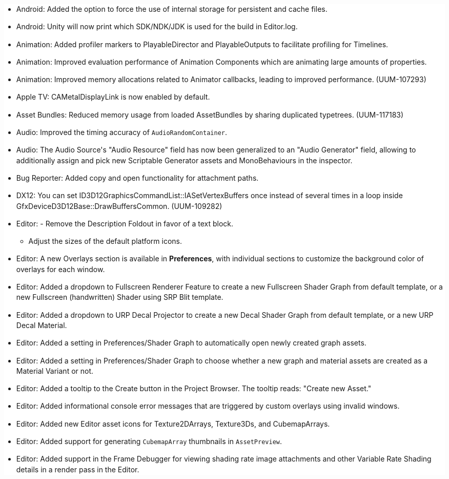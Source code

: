 - Android: Added the option to force the use of internal storage for persistent and cache files.

- Android: Unity will now print which SDK/NDK/JDK is used for the build in Editor.log.

- Animation: Added profiler markers to PlayableDirector and PlayableOutputs to facilitate profiling for Timelines.

- Animation: Improved evaluation performance of Animation Components which are animating large amounts of properties.

- Animation: Improved memory allocations related to Animator callbacks, leading to improved performance.
    (UUM-107293)

- Apple TV: CAMetalDisplayLink is now enabled by default.

- Asset Bundles: Reduced memory usage from loaded AssetBundles by sharing duplicated typetrees.
    (UUM-117183)

- Audio: Improved the timing accuracy of `AudioRandomContainer`.

- Audio: The Audio Source's "Audio Resource" field has now been generalized to an "Audio Generator" field, allowing to additionally assign and pick new Scriptable Generator assets and MonoBehaviours in the inspector.

- Bug Reporter: Added copy and open functionality for attachment paths.

- DX12: You can set ID3D12GraphicsCommandList::IASetVertexBuffers once instead of several times in a loop inside GfxDeviceD3D12Base::DrawBuffersCommon.
    (UUM-109282)

- Editor: - Remove the Description Foldout in favor of a text block.<br>
    - Adjust the sizes of the default platform icons.

- Editor: A new Overlays section is available in **Preferences**, with individual sections to customize the background color of overlays for each window.

- Editor: Added a dropdown to Fullscreen Renderer Feature to create a new Fullscreen Shader Graph from default template, or a new Fullscreen \(handwritten\) Shader using SRP Blit template.

- Editor: Added a dropdown to URP Decal Projector to create a new Decal Shader Graph from default template, or a new URP Decal Material.

- Editor: Added a setting in Preferences/Shader Graph to automatically open newly created graph assets.

- Editor: Added a setting in Preferences/Shader Graph to choose whether a new graph and material assets are created as a Material Variant or not.

- Editor: Added a tooltip to the Create button in the Project Browser. The tooltip reads: "Create new Asset."

- Editor: Added informational console error messages that are triggered by custom overlays using invalid windows.

- Editor: Added new Editor asset icons for Texture2DArrays, Texture3Ds, and CubemapArrays.

- Editor: Added support for generating `CubemapArray` thumbnails in `AssetPreview`.

- Editor: Added support in the Frame Debugger for viewing shading rate image attachments and other Variable Rate Shading details in a render pass in the Editor.

